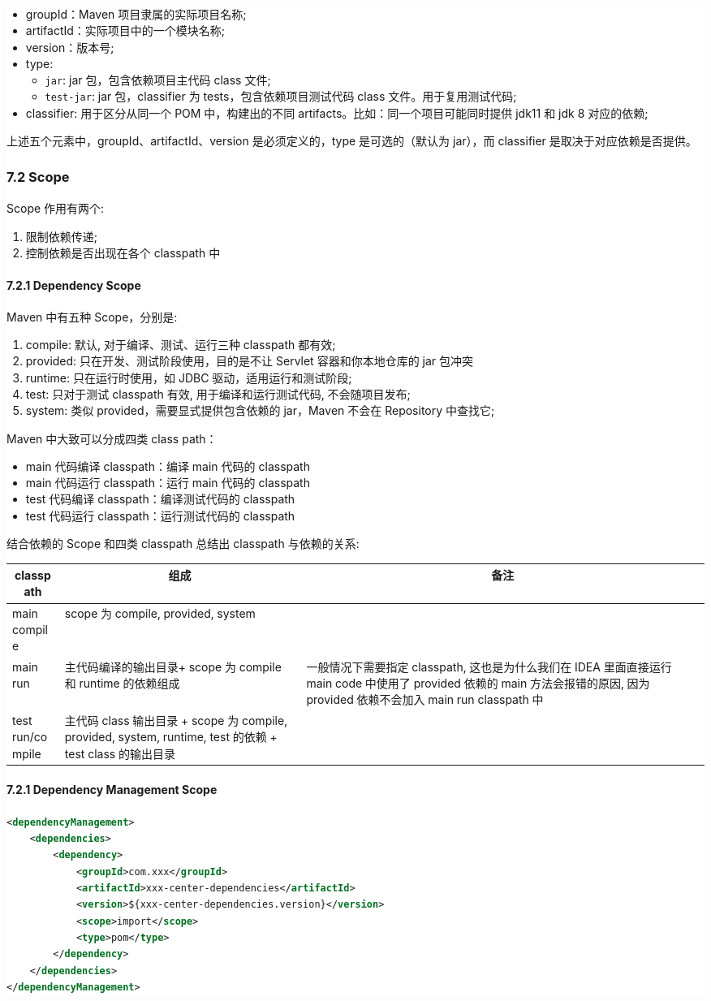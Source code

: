 - groupId：Maven 项目隶属的实际项目名称;
- artifactId：实际项目中的一个模块名称;
- version：版本号;
- type:
  - `jar`: jar 包，包含依赖项目主代码 class 文件;
  - `test-jar`: jar 包，classifier 为 tests，包含依赖项目测试代码 class 文件。用于复用测试代码;
- classifier: 用于区分从同一个 POM 中，构建出的不同 artifacts。比如：同一个项目可能同时提供 jdk11 和 jdk 8 对应的依赖;

上述五个元素中，groupId、artifactId、version 是必须定义的，type 是可选的（默认为 jar），而 classifier 是取决于对应依赖是否提供。

### 7.2 Scope

Scope 作用有两个:

1. 限制依赖传递;
2. 控制依赖是否出现在各个 classpath 中

#### 7.2.1 Dependency Scope

Maven 中有五种 Scope，分别是:

1. compile: 默认, 对于编译、测试、运行三种 classpath 都有效;
2. provided: 只在开发、测试阶段使用，目的是不让 Servlet 容器和你本地仓库的 jar 包冲突
3. runtime: 只在运行时使用，如 JDBC 驱动，适用运行和测试阶段;
4. test: 只对于测试 classpath 有效, 用于编译和运行测试代码, 不会随项目发布;
5. system: 类似 provided，需要显式提供包含依赖的 jar，Maven 不会在 Repository 中查找它;

Maven 中大致可以分成四类 class path：

- main 代码编译 classpath：编译 main 代码的 classpath
- main 代码运行 classpath：运行 main 代码的 classpath
- test 代码编译 classpath：编译测试代码的 classpath
- test 代码运行 classpath：运行测试代码的 classpath

结合依赖的 Scope 和四类 classpath 总结出 classpath 与依赖的关系:

| classpath        | 组成                                                                                                     | 备注                                                                                                                                                                          |
| ---------------- | -------------------------------------------------------------------------------------------------------- | ----------------------------------------------------------------------------------------------------------------------------------------------------------------------------- |
| main compile     | scope 为 compile, provided, system                                                                       |                                                                                                                                                                               |
| main run         | 主代码编译的输出目录+ scope 为 compile 和 runtime 的依赖组成                                             | 一般情况下需要指定 classpath, 这也是为什么我们在 IDEA 里面直接运行 main code 中使用了 provided 依赖的 main 方法会报错的原因, 因为 provided 依赖不会加入 main run classpath 中 |
| test run/compile | 主代码 class 输出目录 + scope 为 compile, provided, system, runtime, test 的依赖 + test class 的输出目录 |                                                                                                                                                                               |

#### 7.2.1 Dependency Management Scope

```xml
<dependencyManagement>
    <dependencies>
        <dependency>
            <groupId>com.xxx</groupId>
            <artifactId>xxx-center-dependencies</artifactId>
            <version>${xxx-center-dependencies.version}</version>
            <scope>import</scope>
            <type>pom</type>
        </dependency>
    </dependencies>
</dependencyManagement>
```

